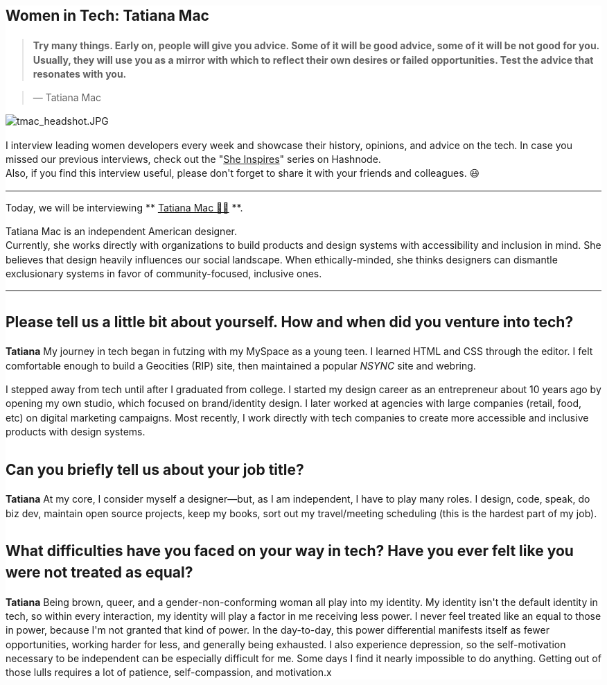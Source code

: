 ## Women in Tech: Tatiana Mac

> **Try many things. Early on, people will give you advice. Some of it will be good advice, some of it will be not good for you. Usually, they will use you as a mirror with which to reflect their own desires or failed opportunities. Test the advice that resonates with you.**

> — Tatiana Mac

![tmac_headshot.JPG](https://cdn.hashnode.com/res/hashnode/image/upload/v1574228395573/m51p1-4uF.jpeg)

I interview leading women developers every week and showcase their history, opinions, and advice on the tech. In case you missed our previous interviews, check out the "[She Inspires](https://hashnode.com/series/she-inspires-cjt0d02lq001e7ps2wo420g15)" series on Hashnode.  
Also, if you find this interview useful, please don't forget to share it with your friends and colleagues. 😃

---

Today, we will be interviewing ** [Tatiana Mac 👩‍💻](https://twitter.com/TatianaTMac) **.

Tatiana Mac is an independent American designer.  
Currently, she works directly with organizations to build products and design systems with accessibility and inclusion in mind. She believes that design heavily influences our social landscape. When ethically-minded, she thinks designers can dismantle exclusionary systems in favor of community-focused, inclusive ones.

----

## Please tell us a little bit about yourself. How and when did you venture into tech?

**Tatiana** My journey in tech began in futzing with my MySpace as a young teen. I learned HTML and CSS through the editor. I felt comfortable enough to build a Geocities (RIP) site, then maintained a popular *NSYNC* site and webring. 

I stepped away from tech until after I graduated from college. I started my design career as an entrepreneur about 10 years ago by opening my own studio, which focused on brand/identity design. I later worked at agencies with large companies (retail, food, etc) on digital marketing campaigns. Most recently, I work directly with tech companies to create more accessible and inclusive products with design systems.

## Can you briefly tell us about your job title?

**Tatiana** At my core, I consider myself a designer—but, as I am independent, I have to play many roles. I design, code, speak, do biz dev, maintain open source projects, keep my books, sort out my travel/meeting scheduling (this is the hardest part of my job).

## What difficulties have you faced on your way in tech? Have you ever felt like you were not treated as equal?

**Tatiana** Being brown, queer, and a gender-non-conforming woman all play into my identity. My identity isn't the default identity in tech, so within every interaction, my identity will play a factor in me receiving less power. I never feel treated like an equal to those in power, because I'm not granted that kind of power. In the day-to-day, this power differential manifests itself as fewer opportunities, working harder for less, and generally being exhausted. I also experience depression, so the self-motivation necessary to be independent can be especially difficult for me. Some days I find it nearly impossible to do anything. Getting out of those lulls requires a lot of patience, self-compassion, and motivation.x
